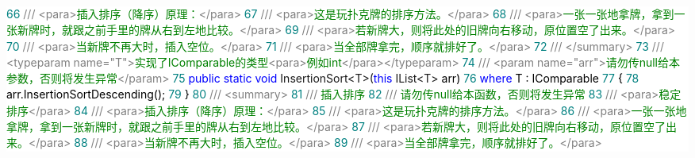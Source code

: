 <span style="color: #008080;"> 66</span>         <span style="color: #808080;">///</span> <span style="color: #808080;">&lt;para&gt;</span><span style="color: #008000;">插入排序（降序）原理：</span><span style="color: #808080;">&lt;/para&gt;</span>
<span style="color: #008080;"> 67</span>         <span style="color: #808080;">///</span> <span style="color: #808080;">&lt;para&gt;</span><span style="color: #008000;">这是玩扑克牌的排序方法。</span><span style="color: #808080;">&lt;/para&gt;</span>
<span style="color: #008080;"> 68</span>         <span style="color: #808080;">///</span> <span style="color: #808080;">&lt;para&gt;</span><span style="color: #008000;">一张一张地拿牌，拿到一张新牌时，就跟之前手里的牌从右到左地比较。</span><span style="color: #808080;">&lt;/para&gt;</span>
<span style="color: #008080;"> 69</span>         <span style="color: #808080;">///</span> <span style="color: #808080;">&lt;para&gt;</span><span style="color: #008000;">若新牌大，则将此处的旧牌向右移动，原位置空了出来。</span><span style="color: #808080;">&lt;/para&gt;</span>
<span style="color: #008080;"> 70</span>         <span style="color: #808080;">///</span> <span style="color: #808080;">&lt;para&gt;</span><span style="color: #008000;">当新牌不再大时，插入空位。</span><span style="color: #808080;">&lt;/para&gt;</span>
<span style="color: #008080;"> 71</span>         <span style="color: #808080;">///</span> <span style="color: #808080;">&lt;para&gt;</span><span style="color: #008000;">当全部牌拿完，顺序就排好了。</span><span style="color: #808080;">&lt;/para&gt;</span>
<span style="color: #008080;"> 72</span>         <span style="color: #808080;">///</span> <span style="color: #808080;">&lt;/summary&gt;</span>
<span style="color: #008080;"> 73</span>         <span style="color: #808080;">///</span> <span style="color: #808080;">&lt;typeparam name="T"&gt;</span><span style="color: #008000;">实现了IComparable的类型</span><span style="color: #808080;">&lt;para&gt;</span><span style="color: #008000;">例如int</span><span style="color: #808080;">&lt;/para&gt;&lt;/typeparam&gt;</span>
<span style="color: #008080;"> 74</span>         <span style="color: #808080;">///</span> <span style="color: #808080;">&lt;param name="arr"&gt;</span><span style="color: #008000;">请勿传null给本参数，否则将发生异常</span><span style="color: #808080;">&lt;/param&gt;</span>
<span style="color: #008080;"> 75</span>         <span style="color: #0000ff;">public</span> <span style="color: #0000ff;">static</span> <span style="color: #0000ff;">void</span> InsertionSort&lt;T&gt;(<span style="color: #0000ff;">this</span> IList&lt;T&gt;<span style="color: #000000;"> arr)
</span><span style="color: #008080;"> 76</span>             <span style="color: #0000ff;">where</span><span style="color: #000000;"> T : IComparable
</span><span style="color: #008080;"> 77</span> <span style="color: #000000;">        {
</span><span style="color: #008080;"> 78</span> <span style="color: #000000;">            arr.InsertionSortDescending();
</span><span style="color: #008080;"> 79</span> <span style="color: #000000;">        }
</span><span style="color: #008080;"> 80</span>         <span style="color: #808080;">///</span> <span style="color: #808080;">&lt;summary&gt;</span>
<span style="color: #008080;"> 81</span>         <span style="color: #808080;">///</span><span style="color: #008000;"> 插入排序
</span><span style="color: #008080;"> 82</span>         <span style="color: #808080;">///</span><span style="color: #008000;"> 请勿传null给本函数，否则将发生异常
</span><span style="color: #008080;"> 83</span>         <span style="color: #808080;">///</span> <span style="color: #808080;">&lt;para&gt;</span><span style="color: #008000;">稳定排序</span><span style="color: #808080;">&lt;/para&gt;</span>
<span style="color: #008080;"> 84</span>         <span style="color: #808080;">///</span> <span style="color: #808080;">&lt;para&gt;</span><span style="color: #008000;">插入排序（降序）原理：</span><span style="color: #808080;">&lt;/para&gt;</span>
<span style="color: #008080;"> 85</span>         <span style="color: #808080;">///</span> <span style="color: #808080;">&lt;para&gt;</span><span style="color: #008000;">这是玩扑克牌的排序方法。</span><span style="color: #808080;">&lt;/para&gt;</span>
<span style="color: #008080;"> 86</span>         <span style="color: #808080;">///</span> <span style="color: #808080;">&lt;para&gt;</span><span style="color: #008000;">一张一张地拿牌，拿到一张新牌时，就跟之前手里的牌从右到左地比较。</span><span style="color: #808080;">&lt;/para&gt;</span>
<span style="color: #008080;"> 87</span>         <span style="color: #808080;">///</span> <span style="color: #808080;">&lt;para&gt;</span><span style="color: #008000;">若新牌大，则将此处的旧牌向右移动，原位置空了出来。</span><span style="color: #808080;">&lt;/para&gt;</span>
<span style="color: #008080;"> 88</span>         <span style="color: #808080;">///</span> <span style="color: #808080;">&lt;para&gt;</span><span style="color: #008000;">当新牌不再大时，插入空位。</span><span style="color: #808080;">&lt;/para&gt;</span>
<span style="color: #008080;"> 89</span>         <span style="color: #808080;">///</span> <span style="color: #808080;">&lt;para&gt;</span><span style="color: #008000;">当全部牌拿完，顺序就排好了。</span><span style="color: #808080;">&lt;/para&gt;</span>